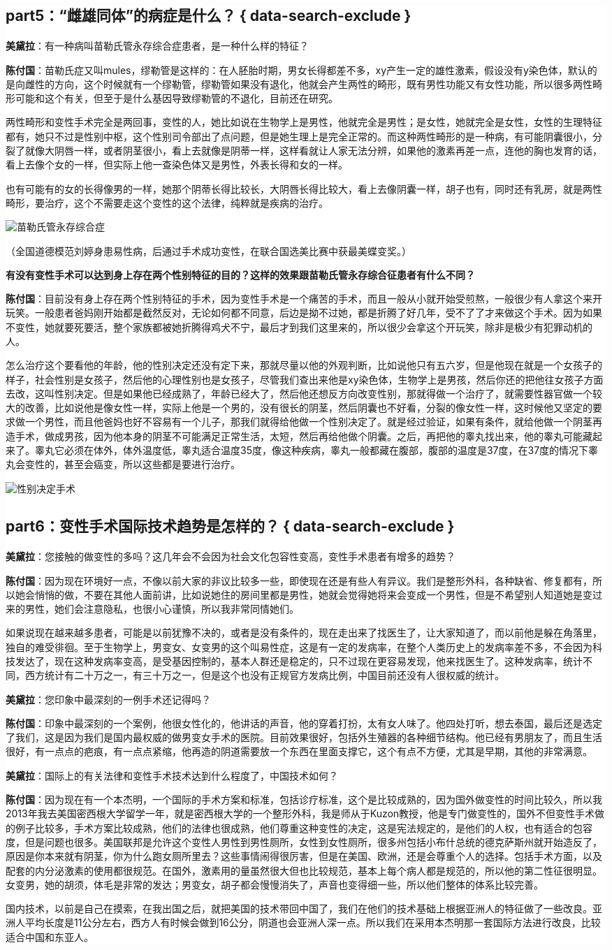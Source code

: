 ## part5：“雌雄同体”的病症是什么？ { data-search-exclude }

**美黛拉**：有一种病叫苗勒氏管永存综合症患者，是一种什么样的特征？

**陈付国**：苗勒氏症又叫mules，缪勒管是这样的：在人胚胎时期，男女长得都差不多，xy产生一定的雄性激素，假设没有y染色体，默认的是向雌性的方向，这个时候就有一个缪勒管，缪勒管如果没有退化，他就会产生两性的畸形，既有男性功能又有女性功能，所以很多两性畸形可能和这个有关，但至于是什么基因导致缪勒管的不退化，目前还在研究。

两性畸形和变性手术完全是两回事，变性的人，她比如说在生物学上是男性，他就完全是男性；是女性，她就完全是女性，女性的生理特征都有，她只不过是性别中枢，这个性别司令部出了点问题，但是她生理上是完全正常的。而这种两性畸形的是一种病，有可能阴囊很小，分裂了就像大阴唇一样，或者阴茎很小，看上去就像是阴蒂一样，这样看就让人家无法分辨，如果他的激素再差一点，连他的胸也发育的话，看上去像个女的一样，但实际上他一查染色体又是男性，外表长得和女的一样。

也有可能有的女的长得像男的一样，她那个阴蒂长得比较长，大阴唇长得比较大，看上去像阴囊一样，胡子也有，同时还有乳房，就是两性畸形，要治疗，这个不需要走这个变性的这个法律，纯粹就是疾病的治疗。

![苗勒氏管永存综合症](https://img.mp.itc.cn/upload/20160708/3d96e3d7f2044456898ed98184c303c5_th.jpg)

（全国道德模范刘婷身患易性病，后通过手术成功变性，在联合国选美比赛中获最美蝶变奖。）

**有没有变性手术可以达到身上存在两个性别特征的目的？这样的效果跟苗勒氏管永存综合征患者有什么不同？**

**陈付国**：目前没有身上存在两个性别特征的手术，因为变性手术是一个痛苦的手术，而且一般从小就开始受煎熬，一般很少有人拿这个来开玩笑。一般患者爸妈刚开始都是截然反对，无论如何都不同意，后边是拗不过她，都是折腾了好几年，受不了了才来做这个手术。因为如果不变性，她就要死要活，整个家族都被她折腾得鸡犬不宁，最后才到我们这里来的，所以很少会拿这个开玩笑，除非是极少有犯罪动机的人。

怎么治疗这个要看他的年龄，他的性别决定还没有定下来，那就尽量以他的外观判断，比如说他只有五六岁，但是他现在就是一个女孩子的样子，社会性别是女孩子，然后他的心理性别也是女孩子，尽管我们查出来他是xy染色体，生物学上是男孩，然后你还的把他往女孩子方面去改，这叫性别决定。但是如果他已经成熟了，年龄已经大了，然后他还想反方向改变性别，那就得做一个治疗了，就需要性器官做一个较大的改善，比如说他是像女性一样，实际上他是一个男的，没有很长的阴茎，然后阴囊也不好看，分裂的像女性一样，这时候他又坚定的要求做一个男性，而且他爸妈也好不容易有一个儿子，那我们就得给他做一个性别决定了。就是经过验证，如果有条件，就给他做一个阴茎再造手术，做成男孩，因为他本身的阴茎不可能满足正常生活，太短，然后再给他做个阴囊。之后，再把他的睾丸找出来，他的睾丸可能藏起来了。睾丸它必须在体外，体外温度低，睾丸适合温度35度，像这种疾病，睾丸一般都藏在腹部，腹部的温度是37度，在37度的情况下睾丸会变性的，甚至会癌变，所以这些都是要进行治疗。

![性别决定手术](https://img.mp.itc.cn/upload/20160708/7d028509b86848f0ad80107a97cf1586_th.jpg)

## part6：变性手术国际技术趋势是怎样的？ { data-search-exclude }

**美黛拉**：您接触的做变性的多吗？这几年会不会因为社会文化包容性变高，变性手术患者有增多的趋势？

**陈付国**：因为现在环境好一点，不像以前大家的非议比较多一些，即使现在还是有些人有异议。我们是整形外科，各种缺省、修复都有，所以她会悄悄的做，不要在其他人面前讲，比如说她住的房间里都是男性，她就会觉得她将来会变成一个男性，但是不希望别人知道她是变过来的男性，她们会注意隐私，也很小心谨慎，所以我非常同情她们。

如果说现在越来越多患者，可能是以前犹豫不决的，或者是没有条件的，现在走出来了找医生了，让大家知道了，而以前他是躲在角落里，独自的难受徘徊。至于生物学上，男变女、女变男的这个叫易性症，这是有一定的发病率，在整个人类历史上的发病率差不多，不会因为科技发达了，现在这种发病率变高，是受基因控制的，基本人群还是稳定的，只不过现在更容易发现，他来找医生了。这种发病率，统计不同，西方统计有二十万之一，有三十万之一，但是这个也没有正规官方发病比例，中国目前还没有人很权威的统计。

**美黛拉**：您印象中最深刻的一例手术还记得吗？

**陈付国**：印象中最深刻的一个案例，他很女性化的，他讲话的声音，他的穿着打扮，太有女人味了。他四处打听，想去泰国，最后还是选定了我们，这是因为我们是国内最权威的做男变女手术的医院。目前效果很好，包括外生殖器的各种细节结构。他已经有男朋友了，而且生活很好，有一点点的疤痕，有一点点紧缩，他再造的阴道需要放一个东西在里面支撑它，这个有点不方便，尤其是早期，其他的非常满意。

**美黛拉**：国际上的有关法律和变性手术技术达到什么程度了，中国技术如何？

**陈付国**：因为现在有一个本杰明，一个国际的手术方案和标准，包括诊疗标准，这个是比较成熟的，因为国外做变性的时间比较久，所以我2013年我去美国密西根大学留学一年，就是密西根大学的一个整形外科，我是师从于Kuzon教授，他是专门做变性的，国外不但变性手术做的例子比较多，手术方案比较成熟，他们的法律也很成熟，他们尊重这种变性的决定，这是宪法规定的，是他们的人权，也有适合的包容度，但是问题也很多。美国联邦是允许这个变性人男性到男性厕所，女性到女性厕所，很多州包括小布什总统的德克萨斯州就开始造反了，原因是你本来就有阴茎，你为什么跑女厕所里去？这些事情闹得很厉害，但是在美国、欧洲，还是会尊重个人的选择。包括手术方面，以及配套的内分泌激素的使用都很规范。在国外，激素用的量虽然很大但也比较规范，基本上每个病人都是规范的，所以他的第二性征很明显。女变男，她的胡须，体毛是非常的发达；男变女，胡子都会慢慢消失了，声音也变得细一些，所以他们整体的体系比较完善。

国内技术，以前是自己在摸索，在我出国之后，就把美国的技术带回中国了，我们在他们的技术基础上根据亚洲人的特征做了一些改良。亚洲人平均长度是11公分左右，西方人有时候会做到16公分，阴道也会亚洲人深一点。所以我们在采用本杰明那一套国际方法进行改良，比较适合中国和东亚人。

